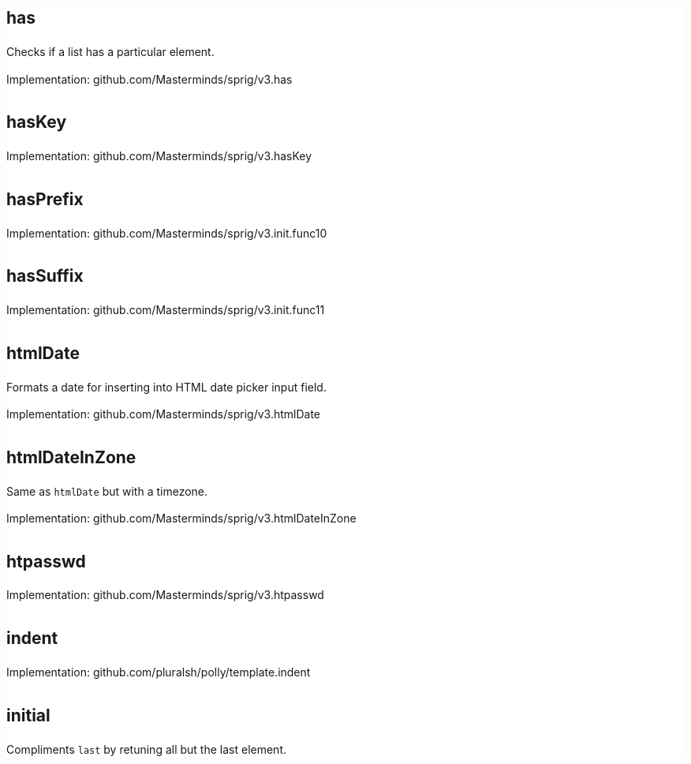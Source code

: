 ##  has
Checks if a list has a particular element.



Implementation: github.com/Masterminds/sprig/v3.has

##  hasKey




Implementation: github.com/Masterminds/sprig/v3.hasKey

##  hasPrefix




Implementation: github.com/Masterminds/sprig/v3.init.func10

##  hasSuffix




Implementation: github.com/Masterminds/sprig/v3.init.func11

##  htmlDate
Formats a date for inserting into HTML date picker input field.



Implementation: github.com/Masterminds/sprig/v3.htmlDate

##  htmlDateInZone
Same as `htmlDate` but with a timezone.



Implementation: github.com/Masterminds/sprig/v3.htmlDateInZone

##  htpasswd




Implementation: github.com/Masterminds/sprig/v3.htpasswd

##  indent




Implementation: github.com/pluralsh/polly/template.indent

##  initial
Compliments `last` by retuning all but the last element.
